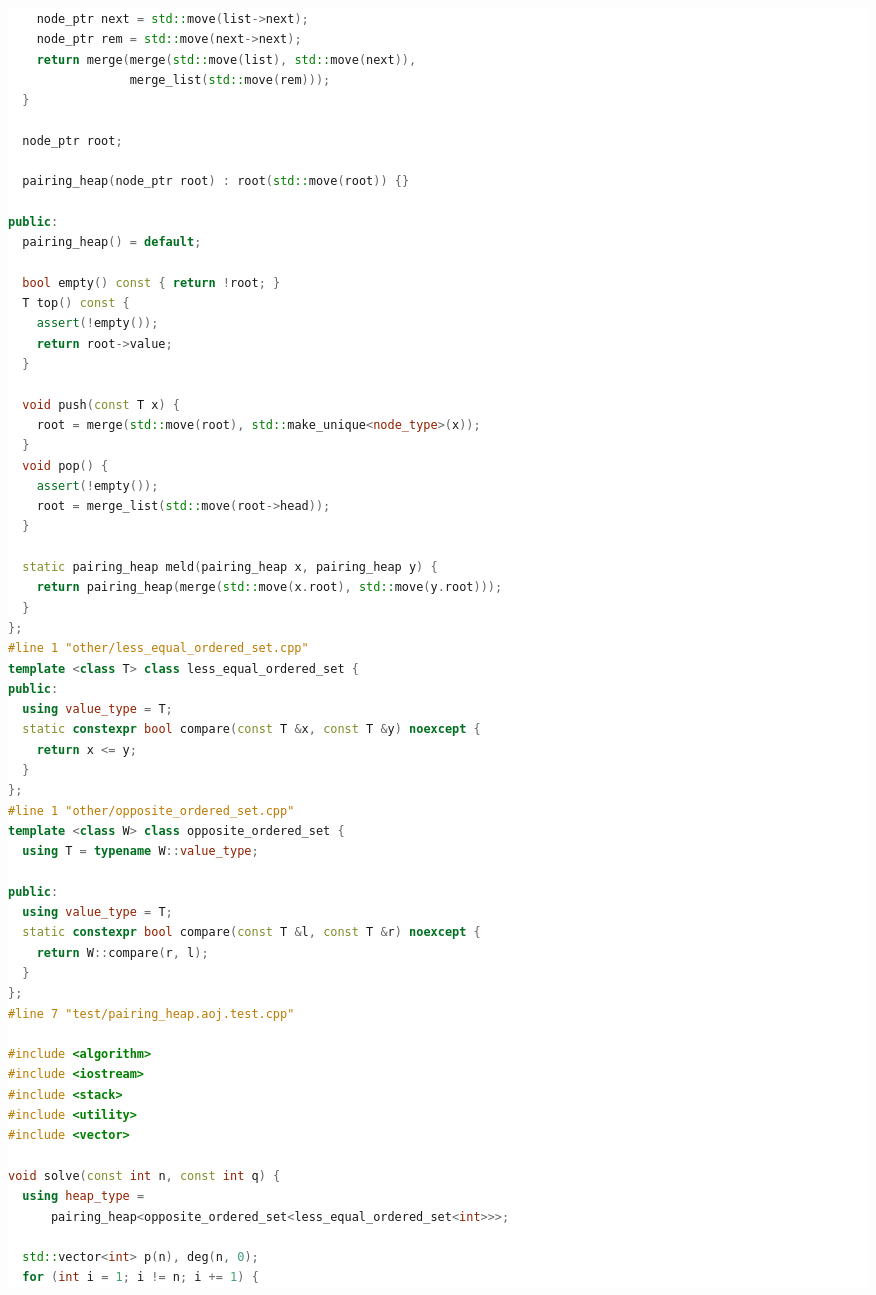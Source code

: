 ```cpp
    node_ptr next = std::move(list->next);
    node_ptr rem = std::move(next->next);
    return merge(merge(std::move(list), std::move(next)),
                 merge_list(std::move(rem)));
  }

  node_ptr root;

  pairing_heap(node_ptr root) : root(std::move(root)) {}

public:
  pairing_heap() = default;

  bool empty() const { return !root; }
  T top() const {
    assert(!empty());
    return root->value;
  }

  void push(const T x) {
    root = merge(std::move(root), std::make_unique<node_type>(x));
  }
  void pop() {
    assert(!empty());
    root = merge_list(std::move(root->head));
  }

  static pairing_heap meld(pairing_heap x, pairing_heap y) {
    return pairing_heap(merge(std::move(x.root), std::move(y.root)));
  }
};
#line 1 "other/less_equal_ordered_set.cpp"
template <class T> class less_equal_ordered_set {
public:
  using value_type = T;
  static constexpr bool compare(const T &x, const T &y) noexcept {
    return x <= y;
  }
};
#line 1 "other/opposite_ordered_set.cpp"
template <class W> class opposite_ordered_set {
  using T = typename W::value_type;

public:
  using value_type = T;
  static constexpr bool compare(const T &l, const T &r) noexcept {
    return W::compare(r, l);
  }
};
#line 7 "test/pairing_heap.aoj.test.cpp"

#include <algorithm>
#include <iostream>
#include <stack>
#include <utility>
#include <vector>

void solve(const int n, const int q) {
  using heap_type =
      pairing_heap<opposite_ordered_set<less_equal_ordered_set<int>>>;

  std::vector<int> p(n), deg(n, 0);
  for (int i = 1; i != n; i += 1) {
```